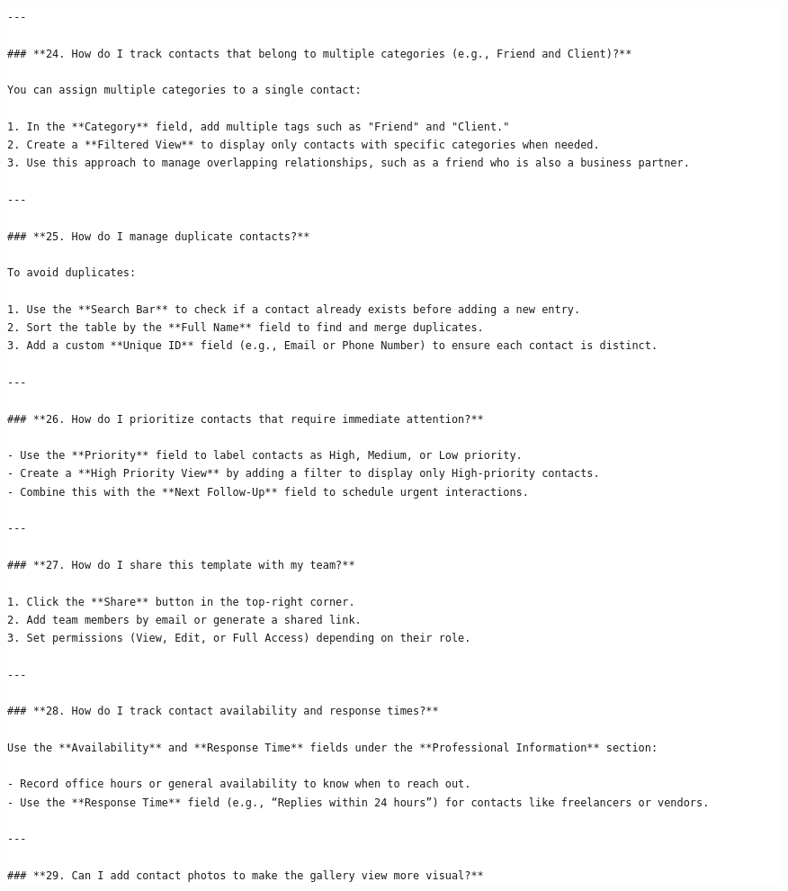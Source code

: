     ---
    
    ### **24. How do I track contacts that belong to multiple categories (e.g., Friend and Client)?**
    
    You can assign multiple categories to a single contact:
    
    1. In the **Category** field, add multiple tags such as "Friend" and "Client."
    2. Create a **Filtered View** to display only contacts with specific categories when needed.
    3. Use this approach to manage overlapping relationships, such as a friend who is also a business partner.
    
    ---
    
    ### **25. How do I manage duplicate contacts?**
    
    To avoid duplicates:
    
    1. Use the **Search Bar** to check if a contact already exists before adding a new entry.
    2. Sort the table by the **Full Name** field to find and merge duplicates.
    3. Add a custom **Unique ID** field (e.g., Email or Phone Number) to ensure each contact is distinct.
    
    ---
    
    ### **26. How do I prioritize contacts that require immediate attention?**
    
    - Use the **Priority** field to label contacts as High, Medium, or Low priority.
    - Create a **High Priority View** by adding a filter to display only High-priority contacts.
    - Combine this with the **Next Follow-Up** field to schedule urgent interactions.
    
    ---
    
    ### **27. How do I share this template with my team?**
    
    1. Click the **Share** button in the top-right corner.
    2. Add team members by email or generate a shared link.
    3. Set permissions (View, Edit, or Full Access) depending on their role.
    
    ---
    
    ### **28. How do I track contact availability and response times?**
    
    Use the **Availability** and **Response Time** fields under the **Professional Information** section:
    
    - Record office hours or general availability to know when to reach out.
    - Use the **Response Time** field (e.g., “Replies within 24 hours”) for contacts like freelancers or vendors.
    
    ---
    
    ### **29. Can I add contact photos to make the gallery view more visual?**
    